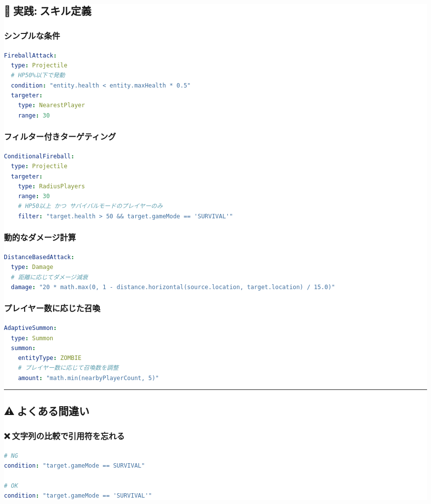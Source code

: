 
## 📝 実践: スキル定義

### シンプルな条件
```yaml
FireballAttack:
  type: Projectile
  # HP50%以下で発動
  condition: "entity.health < entity.maxHealth * 0.5"
  targeter:
    type: NearestPlayer
    range: 30
```

### フィルター付きターゲティング
```yaml
ConditionalFireball:
  type: Projectile
  targeter:
    type: RadiusPlayers
    range: 30
    # HP50以上 かつ サバイバルモードのプレイヤーのみ
    filter: "target.health > 50 && target.gameMode == 'SURVIVAL'"
```

### 動的なダメージ計算
```yaml
DistanceBasedAttack:
  type: Damage
  # 距離に応じてダメージ減衰
  damage: "20 * math.max(0, 1 - distance.horizontal(source.location, target.location) / 15.0)"
```

### プレイヤー数に応じた召喚
```yaml
AdaptiveSummon:
  type: Summon
  summon:
    entityType: ZOMBIE
    # プレイヤー数に応じて召喚数を調整
    amount: "math.min(nearbyPlayerCount, 5)"
```

---

## ⚠️ よくある間違い

### ❌ 文字列の比較で引用符を忘れる
```yaml
# NG
condition: "target.gameMode == SURVIVAL"

# OK
condition: "target.gameMode == 'SURVIVAL'"
```
